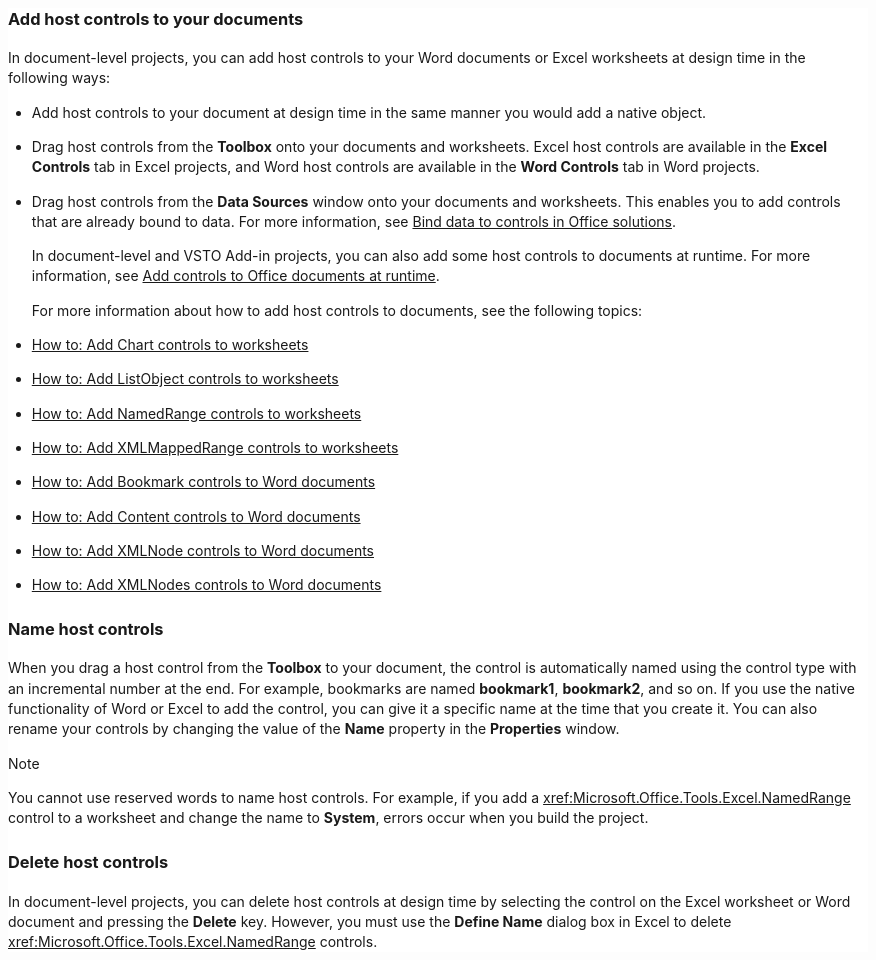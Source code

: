 ### Add host controls to your documents
 In document-level projects, you can add host controls to your Word documents or Excel worksheets at design time in the following ways:

- Add host controls to your document at design time in the same manner you would add a native object.

- Drag host controls from the **Toolbox** onto your documents and worksheets. Excel host controls are available in the **Excel Controls** tab in Excel projects, and Word host controls are available in the **Word Controls** tab in Word projects.

- Drag host controls from the **Data Sources** window onto your documents and worksheets. This enables you to add controls that are already bound to data. For more information, see [Bind data to controls in Office solutions](../vsto/binding-data-to-controls-in-office-solutions.md).

  In document-level and VSTO Add-in projects, you can also add some host controls to documents at runtime. For more information, see [Add controls to Office documents at runtime](../vsto/adding-controls-to-office-documents-at-run-time.md).

  For more information about how to add host controls to documents, see the following topics:

- [How to: Add Chart controls to worksheets](../vsto/how-to-add-chart-controls-to-worksheets.md)

- [How to: Add ListObject controls to worksheets](../vsto/how-to-add-listobject-controls-to-worksheets.md)

- [How to: Add NamedRange controls to worksheets](../vsto/how-to-add-namedrange-controls-to-worksheets.md)

- [How to: Add XMLMappedRange controls to worksheets](../vsto/how-to-add-xmlmappedrange-controls-to-worksheets.md)

- [How to: Add Bookmark controls to Word documents](../vsto/how-to-add-bookmark-controls-to-word-documents.md)

- [How to: Add Content controls to Word documents](../vsto/how-to-add-content-controls-to-word-documents.md)

- [How to: Add XMLNode controls to Word documents](../vsto/how-to-add-xmlnode-controls-to-word-documents.md)

- [How to: Add XMLNodes controls to Word documents](../vsto/how-to-add-xmlnodes-controls-to-word-documents.md)

### Name host controls
 When you drag a host control from the **Toolbox** to your document, the control is automatically named using the control type with an incremental number at the end. For example, bookmarks are named **bookmark1**, **bookmark2**, and so on. If you use the native functionality of Word or Excel to add the control, you can give it a specific name at the time that you create it. You can also rename your controls by changing the value of the **Name** property in the **Properties** window.

> [!NOTE]
>  You cannot use reserved words to name host controls. For example, if you add a <xref:Microsoft.Office.Tools.Excel.NamedRange> control to a worksheet and change the name to **System**, errors occur when you build the project.

### Delete host controls
 In document-level projects, you can delete host controls at design time by selecting the control on the Excel worksheet or Word document and pressing the **Delete** key. However, you must use the **Define Name** dialog box in Excel to delete <xref:Microsoft.Office.Tools.Excel.NamedRange> controls.
